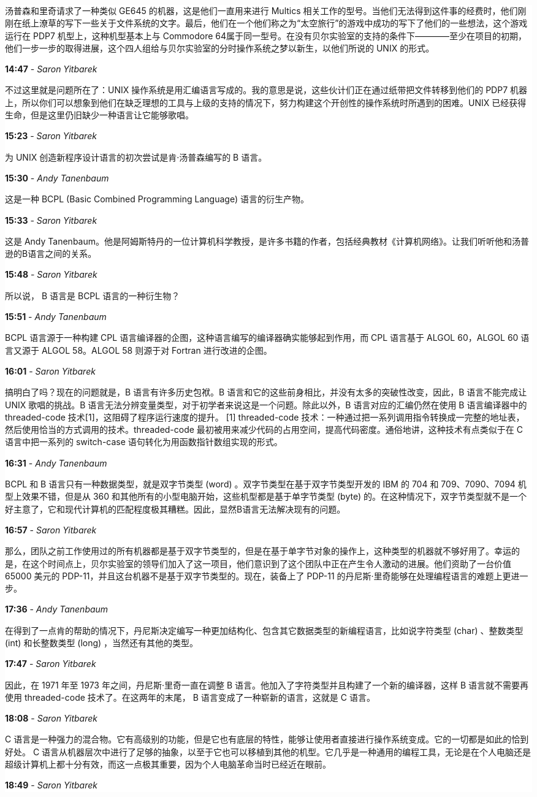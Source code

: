 汤普森和里奇请求了一种类似 GE645 的机器，这是他们一直用来进行 Multics 相关工作的型号。当他们无法得到这件事的经费时，他们刚刚在纸上潦草的写下一些关于文件系统的文字。最后，他们在一个他们称之为“太空旅行”的游戏中成功的写下了他们的一些想法，这个游戏运行在 PDP7 机型上，这种机型基本上与 Commodore 64属于同一型号。在没有贝尔实验室的支持的条件下————至少在项目的初期，他们一步一步的取得进展，这个四人组给与贝尔实验室的分时操作系统之梦以新生，以他们所说的 UNIX 的形式。

**14:47** - _Saron Yitbarek_

不过这里就是问题所在了：UNIX 操作系统是用汇编语言写成的。我的意思是说，这些伙计们正在通过纸带把文件转移到他们的 PDP7 机器上，所以你们可以想象到他们在缺乏理想的工具与上级的支持的情况下，努力构建这个开创性的操作系统时所遇到的困难。UNIX 已经获得生命，但是这里仍旧缺少一种语言让它能够歌唱。

**15:23** - _Saron Yitbarek_

为 UNIX 创造新程序设计语言的初次尝试是肯·汤普森编写的 B 语言。

**15:30** - _Andy Tanenbaum_

这是一种 BCPL (Basic Combined Programming Language) 语言的衍生产物。

**15:33** - _Saron Yitbarek_

这是 Andy Tanenbaum。他是阿姆斯特丹的一位计算机科学教授，是许多书籍的作者，包括经典教材《计算机网络》。让我们听听他和汤普逊的B语言之间的关系。

**15:48** - _Saron Yitbarek_

所以说， B 语言是 BCPL 语言的一种衍生物？

**15:51** - _Andy Tanenbaum_

 BCPL 语言源于一种构建 CPL 语言编译器的企图，这种语言编写的编译器确实能够起到作用，而 CPL 语言基于 ALGOL 60，ALGOL 60 语言又源于 ALGOL 58。ALGOL 58 则源于对 Fortran 进行改进的企图。

**16:01** - _Saron Yitbarek_

搞明白了吗？现在的问题就是，B 语言有许多历史包袱。B 语言和它的这些前身相比，并没有太多的突破性改变，因此，B 语言不能完成让 UNIX 歌唱的挑战。B 语言无法分辨变量类型，对于初学者来说这是一个问题。除此以外，B 语言对应的汇编仍然在使用 B 语言编译器中的 threaded-code 技术[1]，这阻碍了程序运行速度的提升。
[1] threaded-code 技术：一种通过把一系列调用指令转换成一完整的地址表，然后使用恰当的方式调用的技术。threaded-code 最初被用来减少代码的占用空间，提高代码密度。通俗地讲，这种技术有点类似于在 C 语言中把一系列的 switch-case 语句转化为用函数指针数组实现的形式。

**16:31** - _Andy Tanenbaum_

BCPL 和 B 语言只有一种数据类型，就是双字节类型 (word) 。双字节类型在基于双字节类型开发的 IBM 的 704 和 709、7090、7094 机型上效果不错，但是从 360 和其他所有的小型电脑开始，这些机型都是基于单字节类型 (byte) 的。在这种情况下，双字节类型就不是一个好主意了，它和现代计算机的匹配程度极其糟糕。因此，显然B语言无法解决现有的问题。

**16:57** - _Saron Yitbarek_

那么，团队之前工作使用过的所有机器都是基于双字节类型的，但是在基于单字节对象的操作上，这种类型的机器就不够好用了。幸运的是，在这个时间点上，贝尔实验室的领导们加入了这一项目，他们意识到了这个团队中正在产生令人激动的进展。他们资助了一台价值 65000 美元的 PDP-11，并且这台机器不是基于双字节类型的。现在，装备上了 PDP-11 的丹尼斯·里奇能够在处理编程语言的难题上更进一步。

**17:36** - _Andy Tanenbaum_

在得到了一点肯的帮助的情况下，丹尼斯决定编写一种更加结构化、包含其它数据类型的新编程语言，比如说字符类型 (char) 、整数类型 (int) 和长整数类型 (long) ，当然还有其他的类型。

**17:47** - _Saron Yitbarek_

因此，在 1971 年至 1973 年之间，丹尼斯·里奇一直在调整 B 语言。他加入了字符类型并且构建了一个新的编译器，这样 B 语言就不需要再使用 threaded-code 技术了。在这两年的末尾， B 语言变成了一种崭新的语言，这就是 C 语言。

**18:08** - _Saron Yitbarek_

C 语言是一种强力的混合物。它有高级别的功能，但是它也有底层的特性，能够让使用者直接进行操作系统变成。它的一切都是如此的恰到好处。 C 语言从机器层次中进行了足够的抽象，以至于它也可以移植到其他的机型。它几乎是一种通用的编程工具，无论是在个人电脑还是超级计算机上都十分有效，而这一点极其重要，因为个人电脑革命当时已经近在眼前。

**18:49** - _Saron Yitbarek_


[#]: collector: (bestony)
[#]: translator: (QwQ2000)
[#]: reviewer: ( )
[#]: publisher: ( )
[#]: url: ( )
[#]: subject: (Command Line Heroes: Season 3: The C Change)
[#]: via: (https://www.redhat.com/en/command-line-heroes/season-3/the-c-change)
[#]: author: (RedHat https://www.redhat.com/en/command-line-heroes)
[a]: https://www.redhat.com/en/command-line-heroes
[b]: https://github.com/bestony